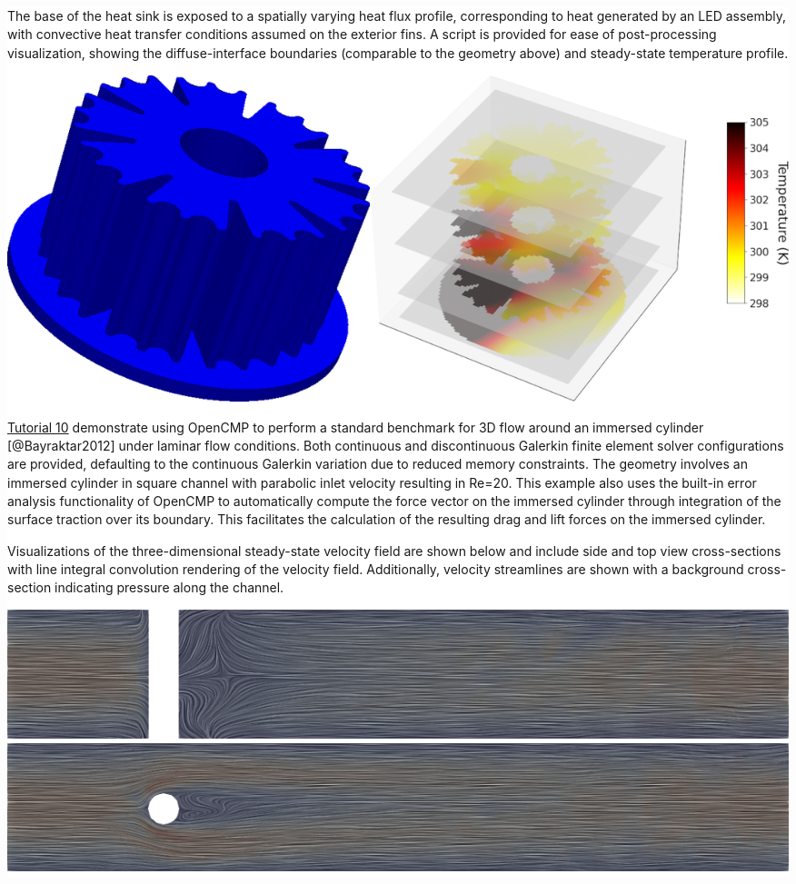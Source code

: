 The base of the heat sink is exposed to a spatially varying heat flux profile, corresponding to heat generated by an LED assembly, with convective heat transfer conditions assumed on the exterior fins. A script is provided for ease of post-processing visualization, showing the diffuse-interface boundaries (comparable to the geometry above) and steady-state temperature profile.

![](images/tutorial_9_combined.png)

[Tutorial 10](https://opencmp.io/tutorials/tutorial_10.html) demonstrate using OpenCMP to perform a standard benchmark for 3D flow around an immersed cylinder [@Bayraktar2012] under laminar flow conditions. Both continuous and discontinuous Galerkin finite element solver configurations are provided, defaulting to the continuous Galerkin variation due to reduced memory constraints. The geometry involves an immersed cylinder in square channel with parabolic inlet velocity resulting in Re=20. This example also uses the built-in error analysis functionality of OpenCMP to automatically compute the force vector on the immersed cylinder through integration of the surface traction over its boundary. This facilitates the calculation of the resulting drag and lift forces on the immersed cylinder.

Visualizations of the three-dimensional steady-state velocity field are shown below and include side and top view cross-sections with line integral convolution rendering of the velocity field. Additionally, velocity streamlines are shown with a background cross-section indicating pressure along the channel.

![](images/tutorial_10_top_view.png)
![](images/tutorial_10_side_view.png)